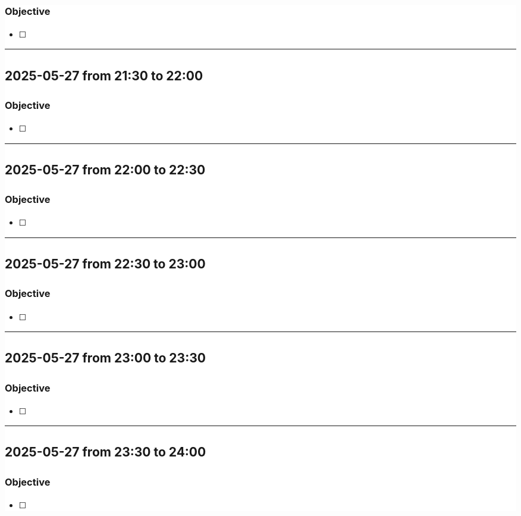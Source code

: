 ### Objective

- [ ]  

---  

## 2025-05-27 from 21:30 to 22:00  

### Objective

- [ ]  

---  

## 2025-05-27 from 22:00 to 22:30  

### Objective

- [ ]  

---  

## 2025-05-27 from 22:30 to 23:00  

### Objective

- [ ]  

---  

## 2025-05-27 from 23:00 to 23:30  

### Objective

- [ ]  

---  

## 2025-05-27 from 23:30 to 24:00  

### Objective

- [ ]  